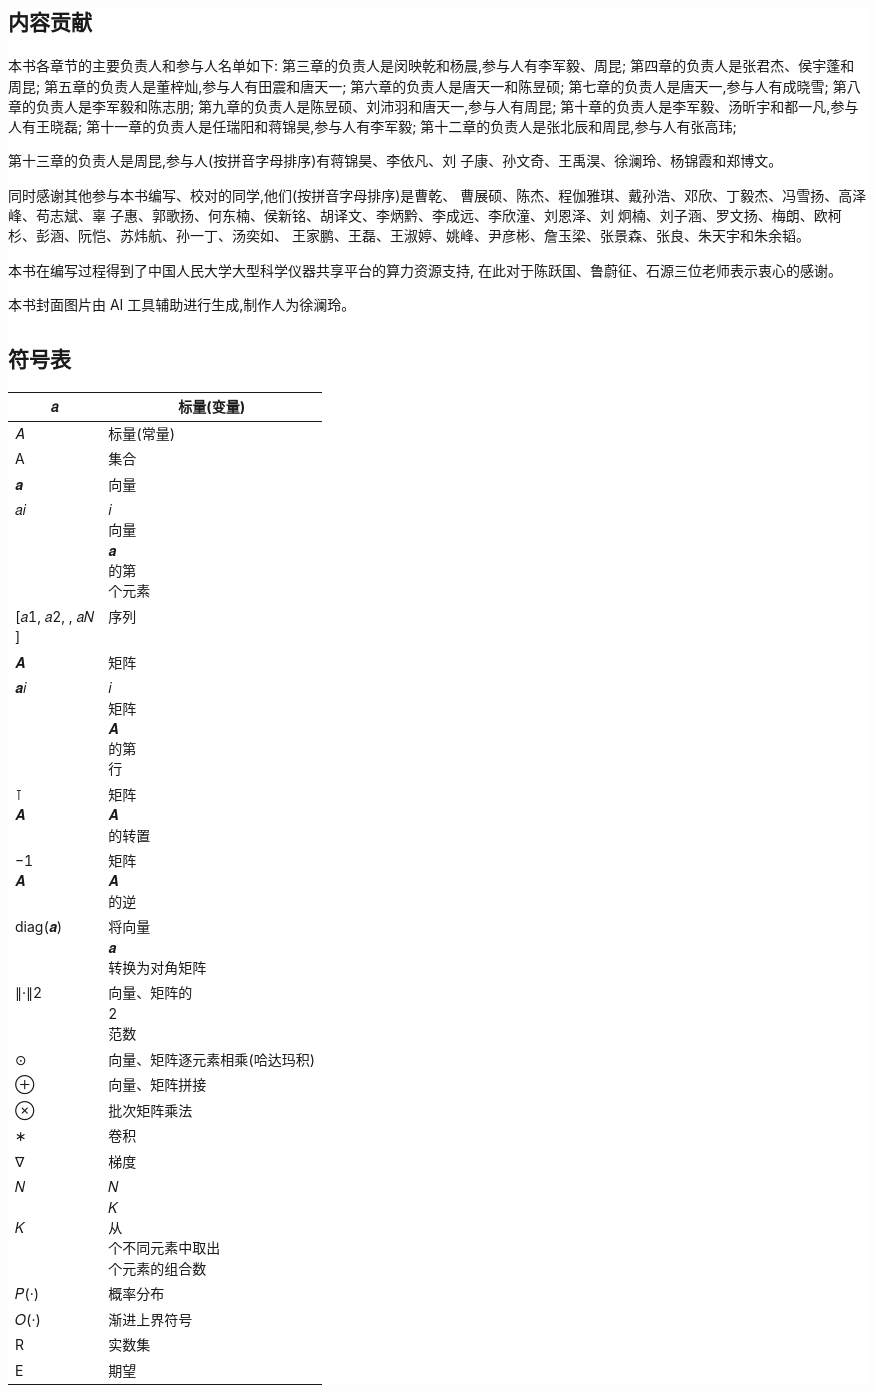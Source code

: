 ## **内容贡献**

本书各章节的主要负责人和参与人名单如下: 第三章的负责人是闵映乾和杨晨,参与人有李军毅、周昆; 第四章的负责人是张君杰、侯宇蓬和周昆; 第五章的负责人是董梓灿,参与人有田震和唐天一; 第六章的负责人是唐天一和陈昱硕; 第七章的负责人是唐天一,参与人有成晓雪; 第八章的负责人是李军毅和陈志朋; 第九章的负责人是陈昱硕、刘沛羽和唐天一,参与人有周昆; 第十章的负责人是李军毅、汤昕宇和都一凡,参与人有王晓磊; 第十一章的负责人是任瑞阳和蒋锦昊,参与人有李军毅; 第十二章的负责人是张北辰和周昆,参与人有张高玮;

第十三章的负责人是周昆,参与人(按拼音字母排序)有蒋锦昊、李依凡、刘 子康、孙文奇、王禹淏、徐澜玲、杨锦霞和郑博文。

同时感谢其他参与本书编写、校对的同学,他们(按拼音字母排序)是曹乾、 曹展硕、陈杰、程伽雅琪、戴孙浩、邓欣、丁毅杰、冯雪扬、高泽峰、苟志斌、辜 子惠、郭歌扬、何东楠、侯新铭、胡译文、李炳黔、李成远、李欣潼、刘恩泽、刘 炯楠、刘子涵、罗文扬、梅朗、欧柯杉、彭涵、阮恺、苏炜航、孙一丁、汤奕如、 王家鹏、王磊、王淑婷、姚峰、尹彦彬、詹玉梁、张景森、张良、朱天宇和朱余韬。

本书在编写过程得到了中国人民大学大型科学仪器共享平台的算力资源支持, 在此对于陈跃国、鲁蔚征、石源三位老师表示衷心的感谢。

本书封面图片由 AI 工具辅助进行生成,制作人为徐澜玲。

## **符号表**

| 𝑎                  | 标量(变量)                             |
|--------------------|------------------------------------|
| 𝐴                  | 标量(常量)                             |
| A                  | 集合                                 |
| 𝒂                  | 向量                                 |
| 𝑎𝑖                 | 𝑖<br>向量<br>𝒂<br>的第<br>个元素          |
| [𝑎1, 𝑎2, , 𝑎𝑁<br>] | 序列                                 |
| 𝑨                  | 矩阵                                 |
| 𝒂𝑖                 | 𝑖<br>矩阵<br>𝑨<br>的第<br>行            |
| ⊺<br>𝑨             | 矩阵<br>𝑨<br>的转置                     |
| −1<br>𝑨            | 矩阵<br>𝑨<br>的逆                      |
| diag(𝒂)            | 将向量<br>𝒂<br>转换为对角矩阵                |
| ∥·∥2               | 向量、矩阵的<br>2<br>范数                  |
| ⊙                  | 向量、矩阵逐元素相乘(哈达玛积)                   |
| ⊕                  | 向量、矩阵拼接                            |
| ⊗                  | 批次矩阵乘法                             |
| ∗                  | 卷积                                 |
| ∇                  | 梯度                                 |
| 𝑁<br><br>𝐾         | 𝑁<br>𝐾<br>从<br>个不同元素中取出<br>个元素的组合数 |
| 𝑃(·)               | 概率分布                               |
| 𝑂(·)               | 渐进上界符号                             |
| R                  | 实数集                                |
| E                  | 期望                                 |
